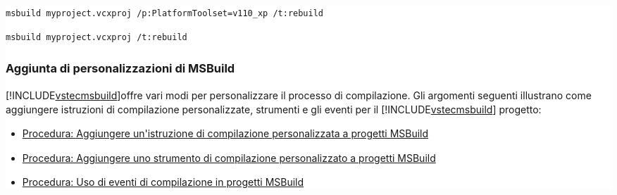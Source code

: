 `msbuild myproject.vcxproj /p:PlatformToolset=v110_xp /t:rebuild`  
  
 `msbuild myproject.vcxproj /t:rebuild`  
  
### <a name="adding-msbuild-customizations"></a>Aggiunta di personalizzazioni di MSBuild  
 [!INCLUDE[vstecmsbuild](../build/includes/vstecmsbuild_md.md)]offre vari modi per personalizzare il processo di compilazione. Gli argomenti seguenti illustrano come aggiungere istruzioni di compilazione personalizzate, strumenti e gli eventi per il [!INCLUDE[vstecmsbuild](../build/includes/vstecmsbuild_md.md)] progetto:  
  
-   [Procedura: Aggiungere un'istruzione di compilazione personalizzata a progetti MSBuild](../build/how-to-add-a-custom-build-step-to-msbuild-projects.md)  
  
-   [Procedura: Aggiungere uno strumento di compilazione personalizzato a progetti MSBuild](../build/how-to-add-custom-build-tools-to-msbuild-projects.md)  
  
-   [Procedura: Uso di eventi di compilazione in progetti MSBuild](../build/how-to-use-build-events-in-msbuild-projects.md)